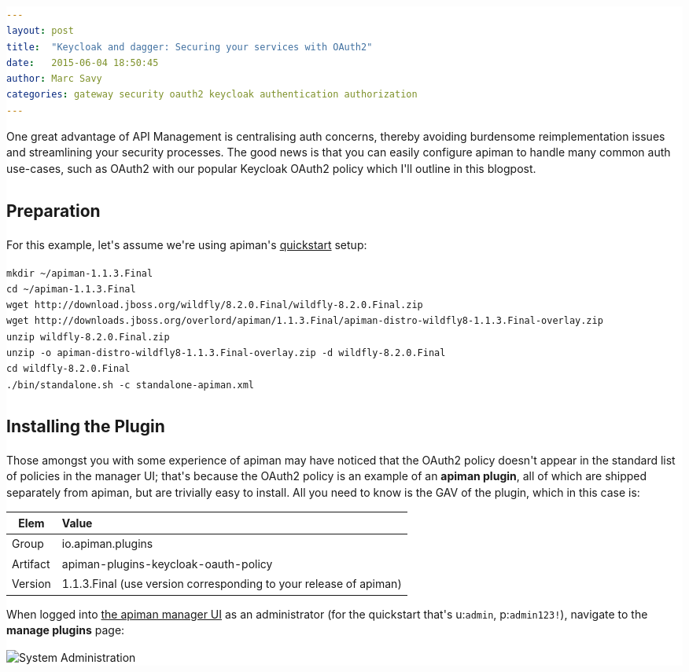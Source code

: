 ```yaml
---
layout: post
title:  "Keycloak and dagger: Securing your services with OAuth2"
date:   2015-06-04 18:50:45
author: Marc Savy
categories: gateway security oauth2 keycloak authentication authorization
---
```

One great advantage of API Management is centralising auth concerns, thereby avoiding burdensome reimplementation issues and streamlining your security processes. The good news is that you can easily configure apiman to handle many common auth use-cases, such as OAuth2 with our popular Keycloak OAuth2 policy which I'll outline in this blogpost.



## Preparation

For this example, let's assume we're using apiman's [quickstart](http://www.apiman.io/latest/download.html) setup:

```ShellSession
mkdir ~/apiman-1.1.3.Final
cd ~/apiman-1.1.3.Final
wget http://download.jboss.org/wildfly/8.2.0.Final/wildfly-8.2.0.Final.zip
wget http://downloads.jboss.org/overlord/apiman/1.1.3.Final/apiman-distro-wildfly8-1.1.3.Final-overlay.zip
unzip wildfly-8.2.0.Final.zip
unzip -o apiman-distro-wildfly8-1.1.3.Final-overlay.zip -d wildfly-8.2.0.Final
cd wildfly-8.2.0.Final
./bin/standalone.sh -c standalone-apiman.xml
```

## Installing the Plugin

Those amongst you with some experience of apiman may have noticed that the OAuth2 policy doesn't appear in the standard list of policies in the manager UI; that's because the OAuth2 policy is an example of an **apiman plugin**, all of which are shipped separately from apiman, but are trivially easy to install. All you need to know is the GAV of the plugin, which in this case is:

|   Elem  |           Value                    |
|---------|:-----------------------------------|
| Group   |io.apiman.plugins                   |
| Artifact|apiman-plugins-keycloak-oauth-policy|
| Version |1.1.3.Final (use version corresponding to your release of apiman)                         |

When logged into [the apiman manager UI](http://localhost:8080/apimanui/) as an administrator (for the quickstart that's u:`admin`, p:`admin123!`), navigate to the **manage plugins** page:

![System Administration](/blog/images/2015-06-03/sysadmin-manage-plugins.png)
